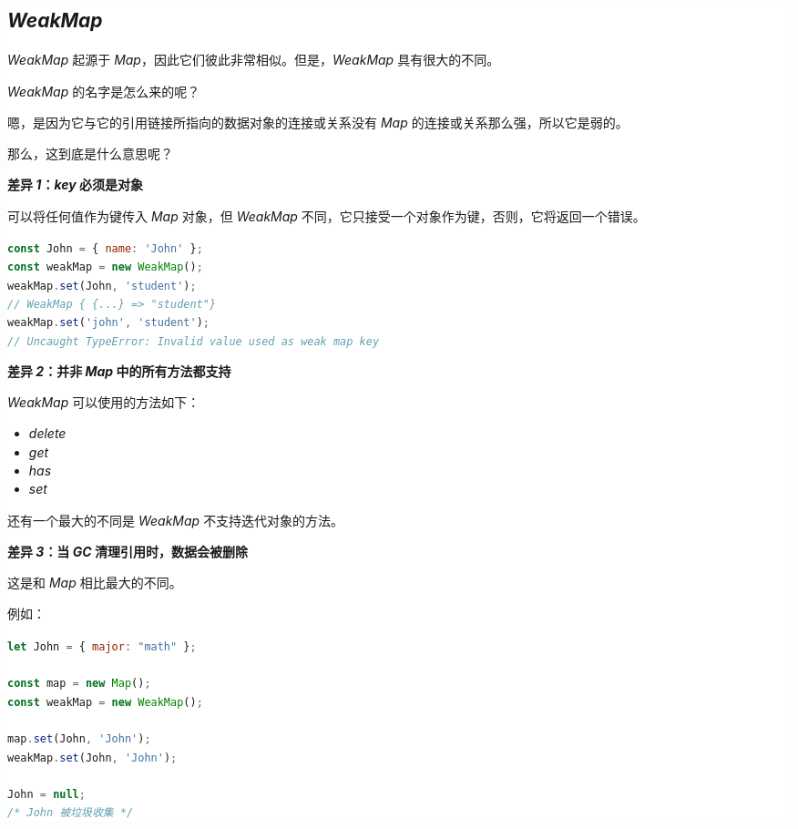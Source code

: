 

## *WeakMap*



*WeakMap* 起源于 *Map*，因此它们彼此非常相似。但是，*WeakMap* 具有很大的不同。

*WeakMap* 的名字是怎么来的呢？

嗯，是因为它与它的引用链接所指向的数据对象的连接或关系没有 *Map* 的连接或关系那么强，所以它是弱的。

那么，这到底是什么意思呢？



**差异 *1*：*key* 必须是对象**

可以将任何值作为键传入 *Map* 对象，但 *WeakMap* 不同，它只接受一个对象作为键，否则，它将返回一个错误。

```js
const John = { name: 'John' };
const weakMap = new WeakMap();
weakMap.set(John, 'student');
// WeakMap { {...} => "student"}
weakMap.set('john', 'student');
// Uncaught TypeError: Invalid value used as weak map key
```



**差异 *2*：并非 *Map* 中的所有方法都支持**

*WeakMap* 可以使用的方法如下：

- *delete*
- *get*
- *has*
- *set*

还有一个最大的不同是 *WeakMap* 不支持迭代对象的方法。



**差异 *3*：当 *GC* 清理引用时，数据会被删除**

这是和 *Map* 相比最大的不同。

例如：

```js
let John = { major: "math" };

const map = new Map();
const weakMap = new WeakMap();

map.set(John, 'John');
weakMap.set(John, 'John');

John = null;
/* John 被垃圾收集 */
```
